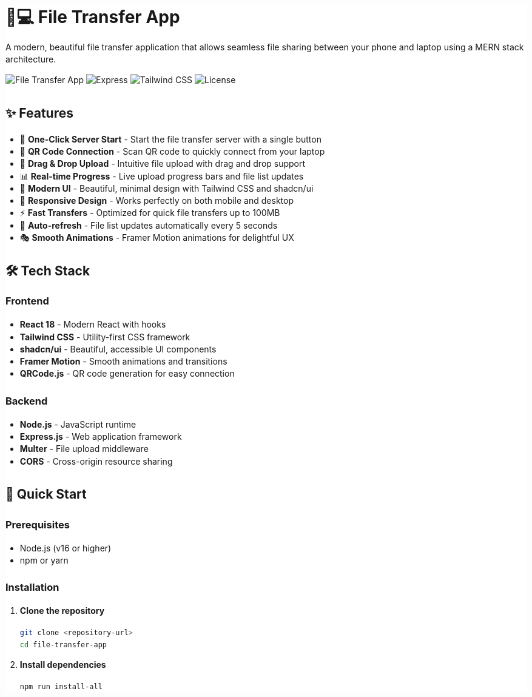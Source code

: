 # 📱💻 File Transfer App

A modern, beautiful file transfer application that allows seamless file sharing between your phone and laptop using a MERN stack architecture.

![File Transfer App](https://img.shields.io/badge/React-18.2.0-blue) ![Express](https://img.shields.io/badge/Express-4.18.2-green) ![Tailwind CSS](https://img.shields.io/badge/Tailwind-3.3.5-cyan) ![License](https://img.shields.io/badge/License-MIT-yellow)

## ✨ Features

- 🚀 **One-Click Server Start** - Start the file transfer server with a single button
- 📱 **QR Code Connection** - Scan QR code to quickly connect from your laptop
- 📁 **Drag & Drop Upload** - Intuitive file upload with drag and drop support
- 📊 **Real-time Progress** - Live upload progress bars and file list updates
- 🎨 **Modern UI** - Beautiful, minimal design with Tailwind CSS and shadcn/ui
- 📱 **Responsive Design** - Works perfectly on both mobile and desktop
- ⚡ **Fast Transfers** - Optimized for quick file transfers up to 100MB
- 🔄 **Auto-refresh** - File list updates automatically every 5 seconds
- 🎭 **Smooth Animations** - Framer Motion animations for delightful UX

## 🛠️ Tech Stack

### Frontend
- **React 18** - Modern React with hooks
- **Tailwind CSS** - Utility-first CSS framework
- **shadcn/ui** - Beautiful, accessible UI components
- **Framer Motion** - Smooth animations and transitions
- **QRCode.js** - QR code generation for easy connection

### Backend
- **Node.js** - JavaScript runtime
- **Express.js** - Web application framework
- **Multer** - File upload middleware
- **CORS** - Cross-origin resource sharing

## 🚀 Quick Start

### Prerequisites
- Node.js (v16 or higher)
- npm or yarn

### Installation

1. **Clone the repository**
   ```bash
   git clone <repository-url>
   cd file-transfer-app
   ```

2. **Install dependencies**
   ```bash
   npm run install-all
   ```

